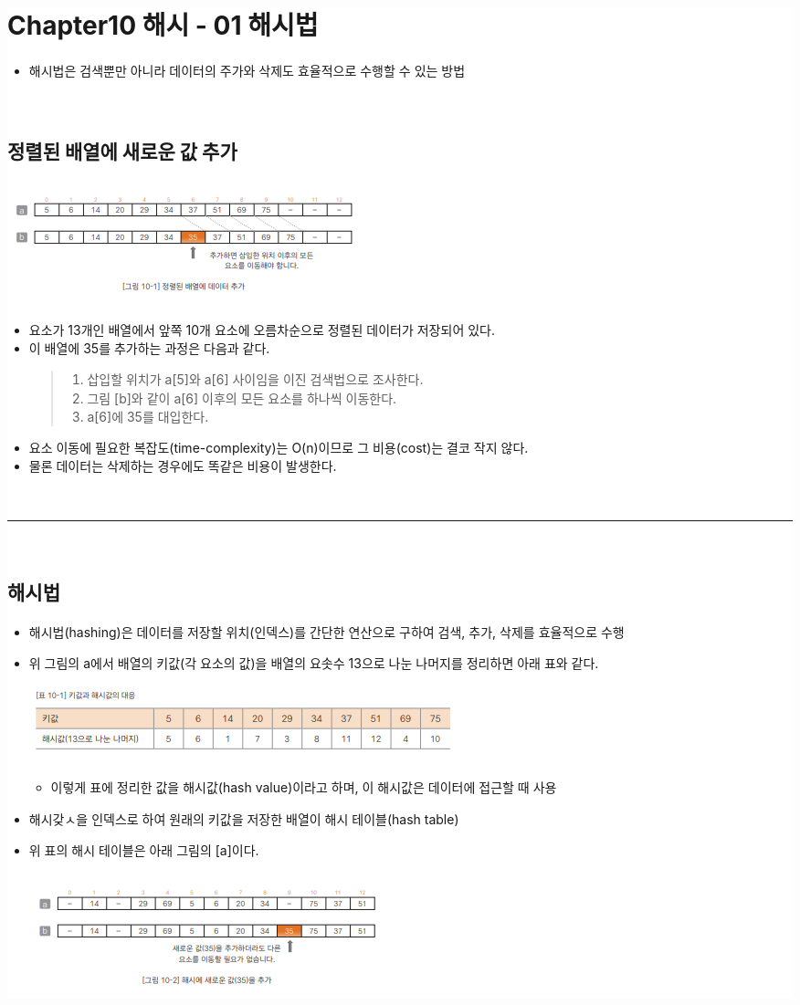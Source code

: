 # Chapter10 해시 - 01 해시법
- 해시법은 검색뿐만 아니라 데이터의 주가와 삭제도 효율적으로 수행할 수 있는 방법

<br>

## 정렬된 배열에 새로운 값 추가

![img.png](img.png)

- 요소가 13개인 배열에서 앞쪽 10개 요소에 오름차순으로 정렬된 데이터가 저장되어 있다.
- 이 배열에 35를 추가하는 과정은 다음과 같다.
  > 1. 삽입할 위치가 a[5]와 a[6] 사이임을 이진 검색법으로 조사한다.
  > 2. 그림 [b]와 같이 a[6] 이후의 모든 요소를 하나씩 이동한다.
  > 3. a[6]에 35를 대입한다.
- 요소 이동에 필요한 복잡도(time-complexity)는 O(n)이므로 그 비용(cost)는 결코 작지 않다.
- 물론 데이터는 삭제하는 경우에도 똑같은 비용이 발생한다.

<br>

---

<br>

## 해시법
- 해시법(hashing)은 데이터를 저장할 위치(인덱스)를 간단한 연산으로 구하여 검색, 추가, 삭제를 효율적으로 수행
- 위 그림의 a에서 배열의 키값(각 요소의 값)을 배열의 요솟수 13으로 나눈 나머지를 정리하면 아래 표와 같다.

  ![img_1.png](img_1.png)

  - 이렇게 표에 정리한 값을 해시값(hash value)이라고 하며, 이 해시값은 데이터에 접근할 때 사용
- 해시갖ㅅ을 인덱스로 하여 원래의 키값을 저장한 배열이 해시 테이블(hash table)
- 위 표의 해시 테이블은 아래 그림의 [a]이다.

  ![img_2.png](img_2.png)
